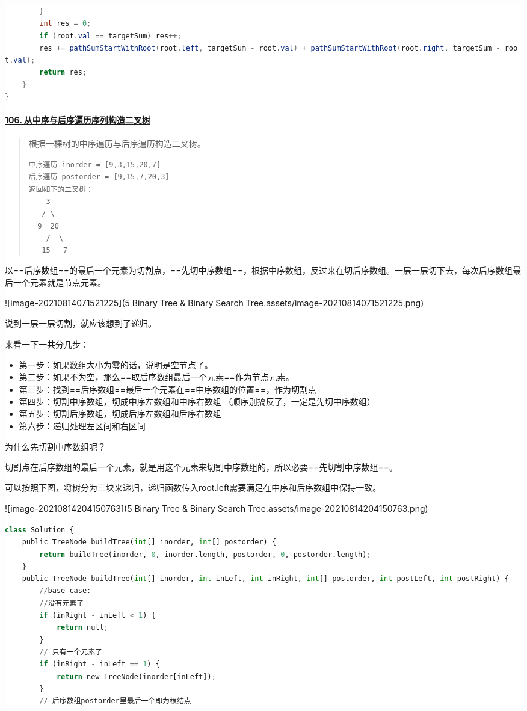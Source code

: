 ```java
        }
        int res = 0;
        if (root.val == targetSum) res++;
        res += pathSumStartWithRoot(root.left, targetSum - root.val) + pathSumStartWithRoot(root.right, targetSum - root.val);
        return res;
    }
}
```

#### [106. 从中序与后序遍历序列构造二叉树](https://leetcode-cn.com/problems/construct-binary-tree-from-inorder-and-postorder-traversal/)

> 根据一棵树的中序遍历与后序遍历构造二叉树。
>
> ```
> 中序遍历 inorder = [9,3,15,20,7]
> 后序遍历 postorder = [9,15,7,20,3]
> 返回如下的二叉树：
>     3
>    / \
>   9  20
>     /  \
>    15   7
> ```

以==后序数组==的最后一个元素为切割点，==先切中序数组==，根据中序数组，反过来在切后序数组。一层一层切下去，每次后序数组最后一个元素就是节点元素。

![image-20210814071521225](5 Binary Tree & Binary Search Tree.assets/image-20210814071521225.png)

说到一层一层切割，就应该想到了递归。

来看一下一共分几步：

- 第一步：如果数组大小为零的话，说明是空节点了。
- 第二步：如果不为空，那么==取后序数组最后一个元素==作为节点元素。
- 第三步：找到==后序数组==最后一个元素在==中序数组的位置==，作为切割点
- 第四步：切割中序数组，切成中序左数组和中序右数组 （顺序别搞反了，一定是先切中序数组）
- 第五步：切割后序数组，切成后序左数组和后序右数组
- 第六步：递归处理左区间和右区间

为什么先切割中序数组呢？

切割点在后序数组的最后一个元素，就是用这个元素来切割中序数组的，所以必要==先切割中序数组==。

可以按照下图，将树分为三块来递归，递归函数传入root.left需要满足在中序和后序数组中保持一致。

![image-20210814204150763](5 Binary Tree & Binary Search Tree.assets/image-20210814204150763.png)

```python
class Solution {
    public TreeNode buildTree(int[] inorder, int[] postorder) {
        return buildTree(inorder, 0, inorder.length, postorder, 0, postorder.length);
    }
    public TreeNode buildTree(int[] inorder, int inLeft, int inRight, int[] postorder, int postLeft, int postRight) {
        //base case:
        //没有元素了
        if (inRight - inLeft < 1) {
            return null;
        }
        // 只有一个元素了
        if (inRight - inLeft == 1) {
            return new TreeNode(inorder[inLeft]);
        }
        // 后序数组postorder里最后一个即为根结点
```
